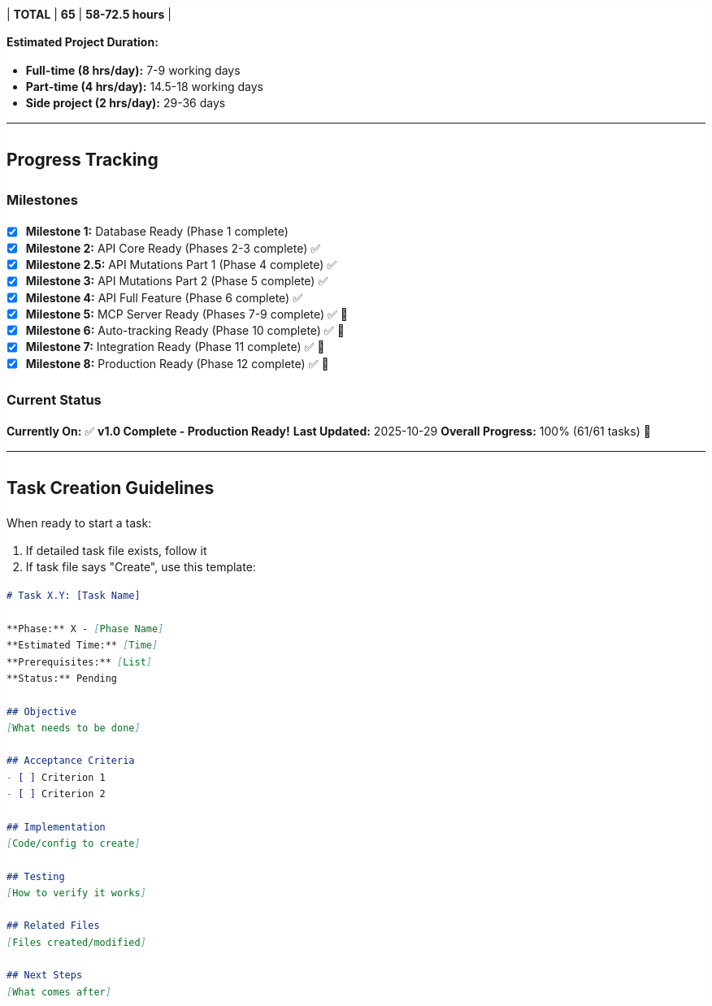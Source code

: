 | **TOTAL** | **65** | **58-72.5 hours** |

**Estimated Project Duration:**
- **Full-time (8 hrs/day):** 7-9 working days
- **Part-time (4 hrs/day):** 14.5-18 working days
- **Side project (2 hrs/day):** 29-36 days

---

## Progress Tracking

### Milestones

- [x] **Milestone 1:** Database Ready (Phase 1 complete)
- [x] **Milestone 2:** API Core Ready (Phases 2-3 complete) ✅
- [x] **Milestone 2.5:** API Mutations Part 1 (Phase 4 complete) ✅
- [x] **Milestone 3:** API Mutations Part 2 (Phase 5 complete) ✅
- [x] **Milestone 4:** API Full Feature (Phase 6 complete) ✅
- [x] **Milestone 5:** MCP Server Ready (Phases 7-9 complete) ✅ 🎉
- [x] **Milestone 6:** Auto-tracking Ready (Phase 10 complete) ✅ 🎉
- [x] **Milestone 7:** Integration Ready (Phase 11 complete) ✅ 🎉
- [x] **Milestone 8:** Production Ready (Phase 12 complete) ✅ 🎉

### Current Status

**Currently On:** ✅ **v1.0 Complete - Production Ready!**
**Last Updated:** 2025-10-29
**Overall Progress:** 100% (61/61 tasks) 🎉

---

## Task Creation Guidelines

When ready to start a task:

1. If detailed task file exists, follow it
2. If task file says "Create", use this template:

```markdown
# Task X.Y: [Task Name]

**Phase:** X - [Phase Name]
**Estimated Time:** [Time]
**Prerequisites:** [List]
**Status:** Pending

## Objective
[What needs to be done]

## Acceptance Criteria
- [ ] Criterion 1
- [ ] Criterion 2

## Implementation
[Code/config to create]

## Testing
[How to verify it works]

## Related Files
[Files created/modified]

## Next Steps
[What comes after]
```